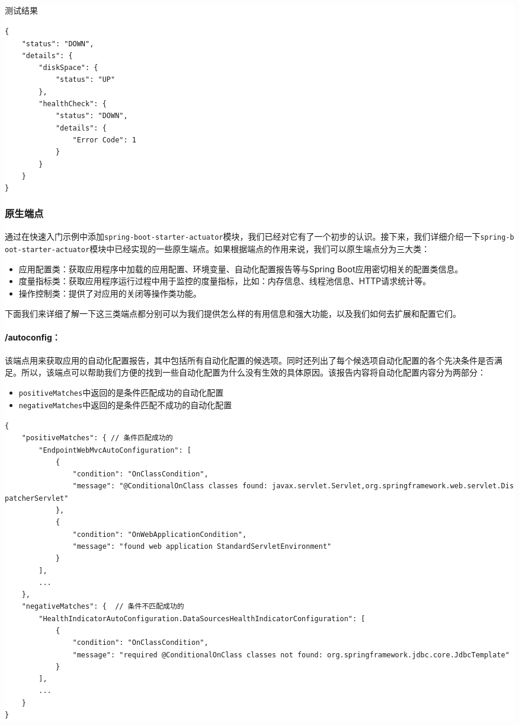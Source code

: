 测试结果

```
{
    "status": "DOWN", 
    "details": {
        "diskSpace": {
            "status": "UP"
        }, 
        "healthCheck": {
            "status": "DOWN", 
            "details": {
                "Error Code": 1
            }
        }
    }
}
```



### 原生端点

通过在快速入门示例中添加`spring-boot-starter-actuator`模块，我们已经对它有了一个初步的认识。接下来，我们详细介绍一下`spring-boot-starter-actuator`模块中已经实现的一些原生端点。如果根据端点的作用来说，我们可以原生端点分为三大类：

- 应用配置类：获取应用程序中加载的应用配置、环境变量、自动化配置报告等与Spring Boot应用密切相关的配置类信息。
- 度量指标类：获取应用程序运行过程中用于监控的度量指标，比如：内存信息、线程池信息、HTTP请求统计等。
- 操作控制类：提供了对应用的关闭等操作类功能。

下面我们来详细了解一下这三类端点都分别可以为我们提供怎么样的有用信息和强大功能，以及我们如何去扩展和配置它们。

#### /autoconfig：

该端点用来获取应用的自动化配置报告，其中包括所有自动化配置的候选项。同时还列出了每个候选项自动化配置的各个先决条件是否满足。所以，该端点可以帮助我们方便的找到一些自动化配置为什么没有生效的具体原因。该报告内容将自动化配置内容分为两部分：

- `positiveMatches`中返回的是条件匹配成功的自动化配置
- `negativeMatches`中返回的是条件匹配不成功的自动化配置

```
{
    "positiveMatches": { // 条件匹配成功的
        "EndpointWebMvcAutoConfiguration": [
            {
                "condition": "OnClassCondition",
                "message": "@ConditionalOnClass classes found: javax.servlet.Servlet,org.springframework.web.servlet.DispatcherServlet"
            },
            {
                "condition": "OnWebApplicationCondition",
                "message": "found web application StandardServletEnvironment"
            }
        ],
        ...
    },
    "negativeMatches": {  // 条件不匹配成功的
        "HealthIndicatorAutoConfiguration.DataSourcesHealthIndicatorConfiguration": [
            {
                "condition": "OnClassCondition",
                "message": "required @ConditionalOnClass classes not found: org.springframework.jdbc.core.JdbcTemplate"
            }
        ],
        ...
    }
}

```